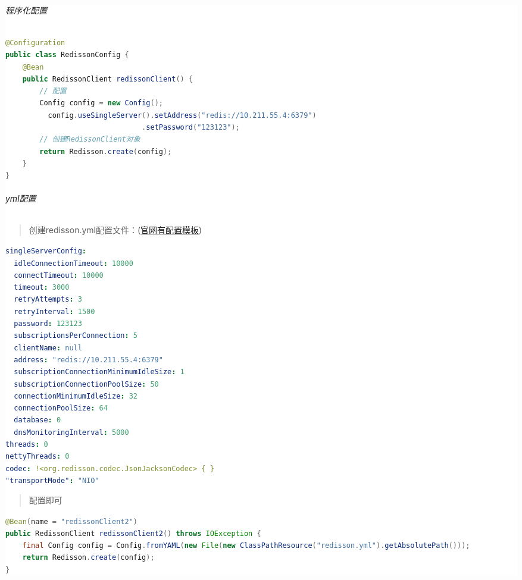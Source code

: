 ###### 程序化配置

```java
@Configuration
public class RedissonConfig {
    @Bean
    public RedissonClient redissonClient() {
        // 配置
        Config config = new Config();
  		  config.useSingleServer().setAddress("redis://10.211.55.4:6379")
                                .setPassword("123123");
        // 创建RedissonClient对象
        return Redisson.create(config);
    }
}
```

###### yml配置

> 创建redisson.yml配置文件：([官网有配置模板](https://github.com/redisson/redisson/wiki/2.-%E9%85%8D%E7%BD%AE%E6%96%B9%E6%B3%95#22-%E6%96%87%E4%BB%B6%E6%96%B9%E5%BC%8F%E9%85%8D%E7%BD%AE))

```yml
singleServerConfig:
  idleConnectionTimeout: 10000
  connectTimeout: 10000
  timeout: 3000
  retryAttempts: 3
  retryInterval: 1500
  password: 123123
  subscriptionsPerConnection: 5
  clientName: null
  address: "redis://10.211.55.4:6379"
  subscriptionConnectionMinimumIdleSize: 1
  subscriptionConnectionPoolSize: 50
  connectionMinimumIdleSize: 32
  connectionPoolSize: 64
  database: 0
  dnsMonitoringInterval: 5000
threads: 0
nettyThreads: 0
codec: !<org.redisson.codec.JsonJacksonCodec> { }
"transportMode": "NIO"
```

> 配置即可

```java
@Bean(name = "redissonClient2")
public RedissonClient redissonClient2() throws IOException {
    final Config config = Config.fromYAML(new File(new ClassPathResource("redisson.yml").getAbsolutePath()));
    return Redisson.create(config);
}
```
